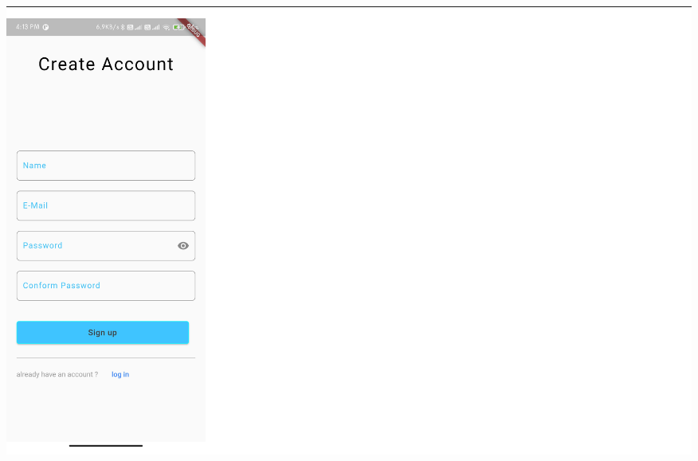 
----

[<img src="https://github.com/vk-0002/pingolearn_vaibhav/blob/master/screenshots/register%20page.jpg" width="250"/>](https://github.com/vk-0002/pingolearn_vaibhav/blob/master/screenshots/register%20page.jpg)
